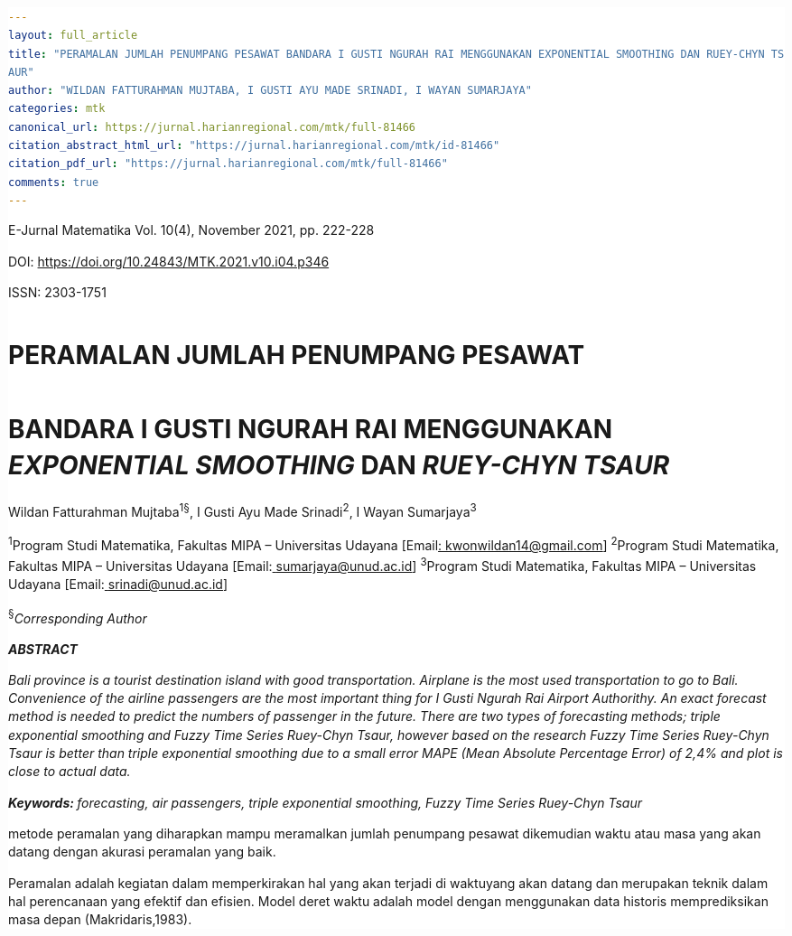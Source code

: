 ```yaml
---
layout: full_article
title: "PERAMALAN JUMLAH PENUMPANG PESAWAT BANDARA I GUSTI NGURAH RAI MENGGUNAKAN EXPONENTIAL SMOOTHING DAN RUEY-CHYN TSAUR"
author: "WILDAN FATTURAHMAN MUJTABA, I GUSTI AYU MADE SRINADI, I WAYAN SUMARJAYA"
categories: mtk
canonical_url: https://jurnal.harianregional.com/mtk/full-81466 
citation_abstract_html_url: "https://jurnal.harianregional.com/mtk/id-81466"
citation_pdf_url: "https://jurnal.harianregional.com/mtk/full-81466"  
comments: true
---
```


<p><span class="font14">E-Jurnal Matematika Vol. 10(4), November 2021, pp. 222-228</span></p>
<p><span class="font14">DOI: </span><a href="https://doi.org/10.24843/MTK.2021.v10.i04.p346"><span class="font14">https://doi.org/10.24843/MTK.2021.v10.i04.p</span><span class="font15">346</span></a></p>
<p><span class="font14">ISSN: 2303-1751</span></p><a name="caption1"></a>
<h1><a name="bookmark0"></a><span class="font17" style="font-weight:bold;"><a name="bookmark1"></a>PERAMALAN JUMLAH PENUMPANG PESAWAT</span><br><br><span class="font17" style="font-weight:bold;"><a name="bookmark2"></a>BANDARA I GUSTI NGURAH RAI MENGGUNAKAN </span><span class="font17" style="font-weight:bold;font-style:italic;">EXPONENTIAL SMOOTHING</span><span class="font17" style="font-weight:bold;"> DAN </span><span class="font17" style="font-weight:bold;font-style:italic;">RUEY-CHYN TSAUR</span></h1>
<p><span class="font15">Wildan Fatturahman Mujtaba<sup>1</sup></span><span class="font14"><sup>§</sup></span><span class="font15">, I Gusti Ayu Made Srinadi<sup>2</sup>, I Wayan Sumarjaya<sup>3</sup></span></p>
<p><span class="font14"><sup>1</sup>Program Studi Matematika, Fakultas MIPA – Universitas Udayana [Email</span><a href="mailto:kwonwildan14@gmail.com"><span class="font14">: </span><span class="font14" style="text-decoration:underline;">kwonwildan14@gmail.com</span></a><span class="font14">] <sup>2</sup>Program Studi Matematika, Fakultas MIPA – Universitas Udayana [Email:</span><a href="mailto:sumarjaya@unud.ac.id"><span class="font14"> </span><span class="font14" style="text-decoration:underline;">sumarjaya@unud.ac.id</span></a><span class="font14">] <sup>3</sup>Program Studi Matematika, Fakultas MIPA – Universitas Udayana [Email:</span><a href="mailto:srinadi@unud.ac.id"><span class="font14"> </span><span class="font14" style="text-decoration:underline;">srinadi@unud.ac.id</span></a><span class="font14">]</span></p>
<p><span class="font14"><sup>§</sup></span><span class="font14" style="font-style:italic;">Corresponding Author</span></p>
<p><span class="font15" style="font-weight:bold;font-style:italic;">ABSTRACT</span></p>
<p><span class="font15" style="font-style:italic;">Bali province is a tourist destination island with good transportation. Airplane is the most used transportation to go to Bali. Convenience of the airline passengers are the most important thing for I Gusti Ngurah Rai Airport Authorithy. An exact forecast method is needed to predict the numbers of passenger in the future. There are two types of forecasting methods; triple exponential smoothing and Fuzzy Time Series Ruey-Chyn Tsaur, however based on the research Fuzzy Time Series Ruey-Chyn Tsaur is better than triple exponential smoothing due to a small error MAPE (Mean Absolute Percentage Error) of 2,4% and plot is close to actual data.</span></p>
<p><span class="font15" style="font-weight:bold;font-style:italic;">Keywords: </span><span class="font15" style="font-style:italic;">forecasting, air passengers, triple exponential smoothing, Fuzzy Time Series Ruey-Chyn Tsaur</span></p>
<div>
<p><span class="font15">metode peramalan yang diharapkan mampu meramalkan jumlah penumpang pesawat dikemudian waktu atau masa yang akan datang dengan akurasi peramalan yang baik.</span></p>
<p><span class="font15">Peramalan adalah kegiatan dalam memperkirakan hal yang akan terjadi di waktuyang akan datang dan merupakan teknik dalam hal perencanaan yang efektif dan efisien. Model deret waktu adalah model dengan menggunakan data historis memprediksikan masa depan (Makridaris,1983).</span></p>